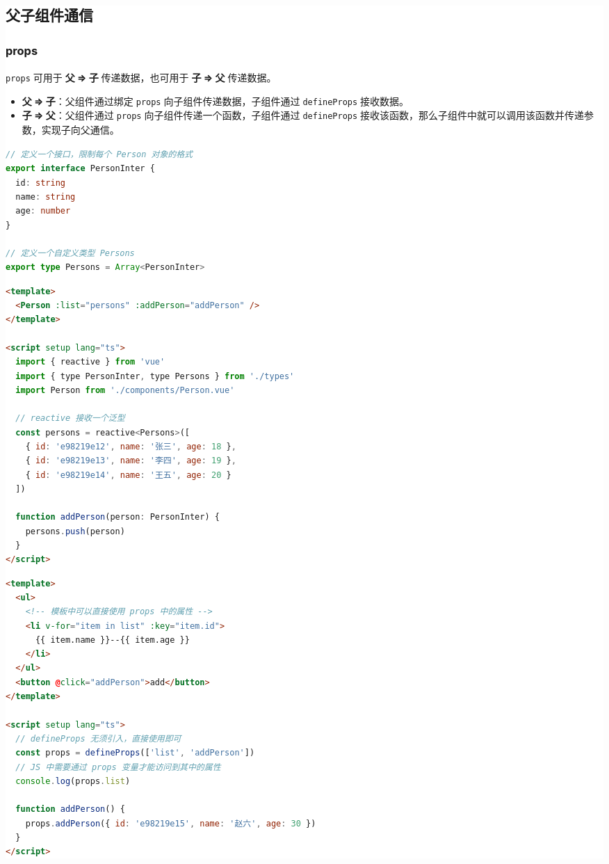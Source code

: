 ## 父子组件通信

### props

`props` 可用于 **父 => 子** 传递数据，也可用于 **子 => 父** 传递数据。

- **父 => 子**：父组件通过绑定 `props` 向子组件传递数据，子组件通过 `defineProps` 接收数据。
- **子 => 父**：父组件通过 `props` 向子组件传递一个函数，子组件通过 `defineProps` 接收该函数，那么子组件中就可以调用该函数并传递参数，实现子向父通信。

```ts title="src/types/index.ts"
// 定义一个接口，限制每个 Person 对象的格式
export interface PersonInter {
  id: string
  name: string
  age: number
}

// 定义一个自定义类型 Persons
export type Persons = Array<PersonInter>
```

```html title="父组件"
<template>
  <Person :list="persons" :addPerson="addPerson" />
</template>

<script setup lang="ts">
  import { reactive } from 'vue'
  import { type PersonInter, type Persons } from './types'
  import Person from './components/Person.vue'

  // reactive 接收一个泛型
  const persons = reactive<Persons>([
    { id: 'e98219e12', name: '张三', age: 18 },
    { id: 'e98219e13', name: '李四', age: 19 },
    { id: 'e98219e14', name: '王五', age: 20 }
  ])
  
  function addPerson(person: PersonInter) {
    persons.push(person)
  }
</script>
```

```html title="子组件 Person.vue"
<template>
  <ul>
    <!-- 模板中可以直接使用 props 中的属性 -->
    <li v-for="item in list" :key="item.id">
      {{ item.name }}--{{ item.age }}
    </li>
  </ul>
  <button @click="addPerson">add</button>
</template>

<script setup lang="ts">
  // defineProps 无须引入，直接使用即可
  const props = defineProps(['list', 'addPerson'])
  // JS 中需要通过 props 变量才能访问到其中的属性
  console.log(props.list)
  
  function addPerson() {
    props.addPerson({ id: 'e98219e15', name: '赵六', age: 30 })
  }
</script>
```